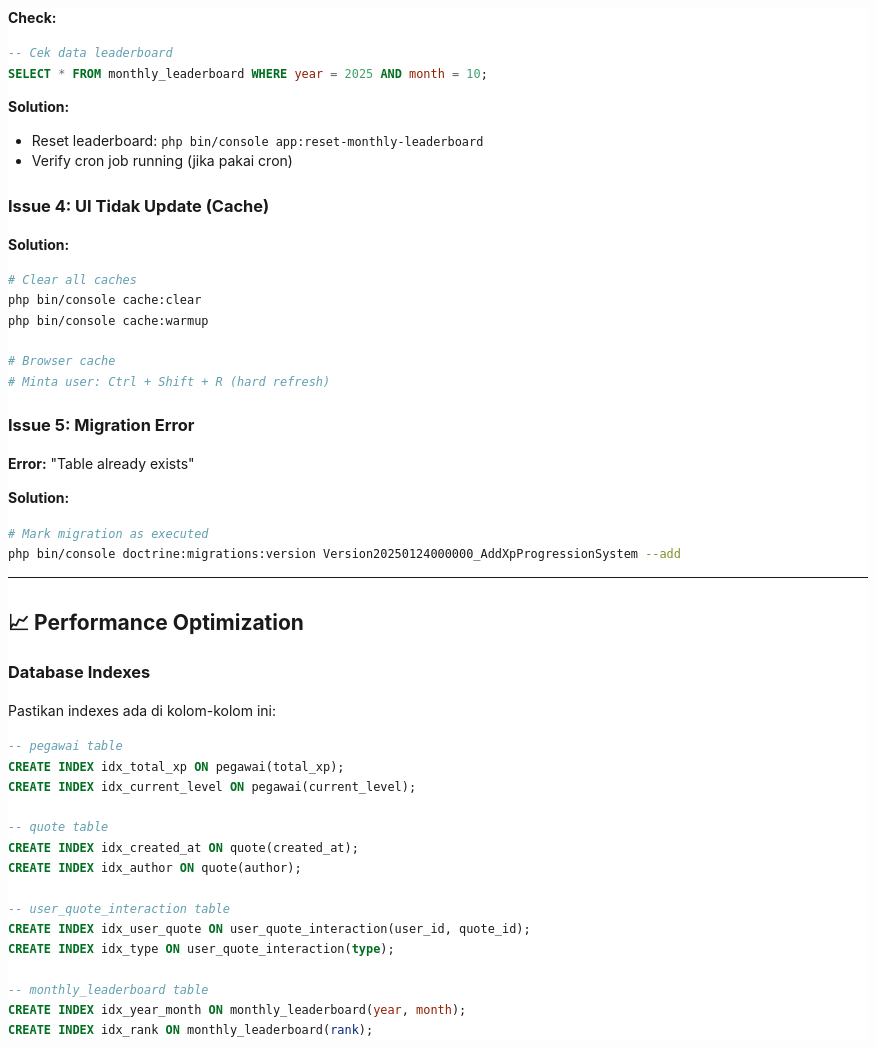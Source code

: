 **Check:**
```sql
-- Cek data leaderboard
SELECT * FROM monthly_leaderboard WHERE year = 2025 AND month = 10;
```

**Solution:**
- Reset leaderboard: `php bin/console app:reset-monthly-leaderboard`
- Verify cron job running (jika pakai cron)

### Issue 4: UI Tidak Update (Cache)

**Solution:**
```bash
# Clear all caches
php bin/console cache:clear
php bin/console cache:warmup

# Browser cache
# Minta user: Ctrl + Shift + R (hard refresh)
```

### Issue 5: Migration Error

**Error:** "Table already exists"

**Solution:**
```bash
# Mark migration as executed
php bin/console doctrine:migrations:version Version20250124000000_AddXpProgressionSystem --add
```

---

## 📈 Performance Optimization

### Database Indexes
Pastikan indexes ada di kolom-kolom ini:
```sql
-- pegawai table
CREATE INDEX idx_total_xp ON pegawai(total_xp);
CREATE INDEX idx_current_level ON pegawai(current_level);

-- quote table
CREATE INDEX idx_created_at ON quote(created_at);
CREATE INDEX idx_author ON quote(author);

-- user_quote_interaction table
CREATE INDEX idx_user_quote ON user_quote_interaction(user_id, quote_id);
CREATE INDEX idx_type ON user_quote_interaction(type);

-- monthly_leaderboard table
CREATE INDEX idx_year_month ON monthly_leaderboard(year, month);
CREATE INDEX idx_rank ON monthly_leaderboard(rank);
```
